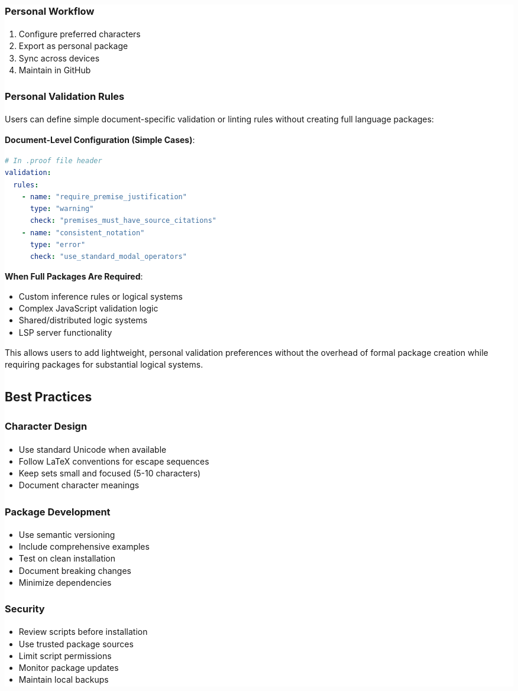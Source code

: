 ### Personal Workflow
1. Configure preferred characters
2. Export as personal package
3. Sync across devices
4. Maintain in GitHub

### Personal Validation Rules
Users can define simple document-specific validation or linting rules without creating full language packages:

**Document-Level Configuration (Simple Cases)**:
```yaml
# In .proof file header
validation:
  rules:
    - name: "require_premise_justification"
      type: "warning"
      check: "premises_must_have_source_citations"
    - name: "consistent_notation" 
      type: "error"
      check: "use_standard_modal_operators"
```

**When Full Packages Are Required**:
- Custom inference rules or logical systems
- Complex JavaScript validation logic
- Shared/distributed logic systems
- LSP server functionality

This allows users to add lightweight, personal validation preferences without the overhead of formal package creation while requiring packages for substantial logical systems.

## Best Practices

### Character Design
- Use standard Unicode when available
- Follow LaTeX conventions for escape sequences
- Keep sets small and focused (5-10 characters)
- Document character meanings

### Package Development
- Use semantic versioning
- Include comprehensive examples
- Test on clean installation
- Document breaking changes
- Minimize dependencies

### Security
- Review scripts before installation
- Use trusted package sources
- Limit script permissions
- Monitor package updates
- Maintain local backups
